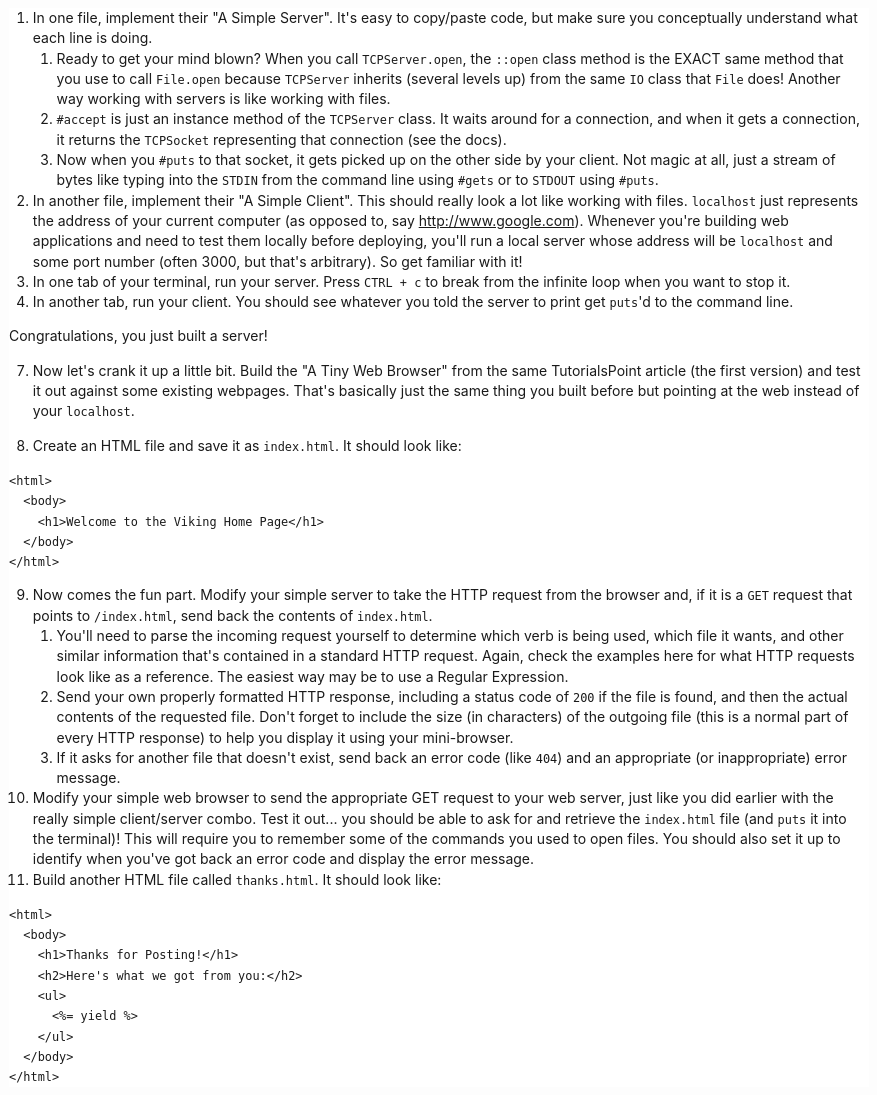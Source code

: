 1. In one file, implement their "A Simple Server". It's easy to copy/paste code, but make sure you conceptually understand what each line is doing.
    1. Ready to get your mind blown? When you call `TCPServer.open`, the `::open` class method is the EXACT same method that you use to call `File.open` because `TCPServer` inherits (several levels up) from the same `IO` class that `File` does! Another way working with servers is like working with files.
    2. `#accept` is just an instance method of the `TCPServer` class. It waits around for a connection, and when it gets a connection, it returns the `TCPSocket` representing that connection (see the docs).
    3. Now when you `#puts` to that socket, it gets picked up on the other side by your client. Not magic at all, just a stream of bytes like typing into the `STDIN` from the command line using `#gets` or to `STDOUT` using `#puts`.
4. In another file, implement their "A Simple Client". This should really look a lot like working with files. `localhost` just represents the address of your current computer (as opposed to, say http://www.google.com). Whenever you're building web applications and need to test them locally before deploying, you'll run a local server whose address will be `localhost` and some port number (often 3000, but that's arbitrary). So get familiar with it!
5. In one tab of your terminal, run your server. Press `CTRL + c` to break from the infinite loop when you want to stop it.
6. In another tab, run your client. You should see whatever you told the server to print get `puts`'d to the command line. 
   
Congratulations, you just built a server!

7. Now let's crank it up a little bit. Build the "A Tiny Web Browser" from the same TutorialsPoint article (the first version) and test it out against some existing webpages. That's basically just the same thing you built before but pointing at the web instead of your `localhost`.

8. Create an HTML file and save it as `index.html`. It should look like:
```
<html>
  <body>
    <h1>Welcome to the Viking Home Page</h1>
  </body>
</html>
```

9. Now comes the fun part. Modify your simple server to take the HTTP request from the browser and, if it is a `GET` request that points to `/index.html`, send back the contents of `index.html`.
    1. You'll need to parse the incoming request yourself to determine which verb is being used, which file it wants, and other similar information that's contained in a standard HTTP request. Again, check the examples here for what HTTP requests look like as a reference. The easiest way may be to use a Regular Expression.
    2. Send your own properly formatted HTTP response, including a status code of `200` if the file is found, and then the actual contents of the requested file. Don't forget to include the size (in characters) of the outgoing file (this is a normal part of every HTTP response) to help you display it using your mini-browser.
    3. If it asks for another file that doesn't exist, send back an error code (like `404`) and an appropriate (or inappropriate) error message.
10. Modify your simple web browser to send the appropriate GET request to your web server, just like you did earlier with the really simple client/server combo. Test it out... you should be able to ask for and retrieve the `index.html` file (and `puts` it into the terminal)! This will require you to remember some of the commands you used to open files. You should also set it up to identify when you've got back an error code and display the error message.
11. Build another HTML file called `thanks.html`. It should look like:
```
<html>
  <body>
    <h1>Thanks for Posting!</h1>
    <h2>Here's what we got from you:</h2>
    <ul>
      <%= yield %>
    </ul>
  </body>
</html>
```